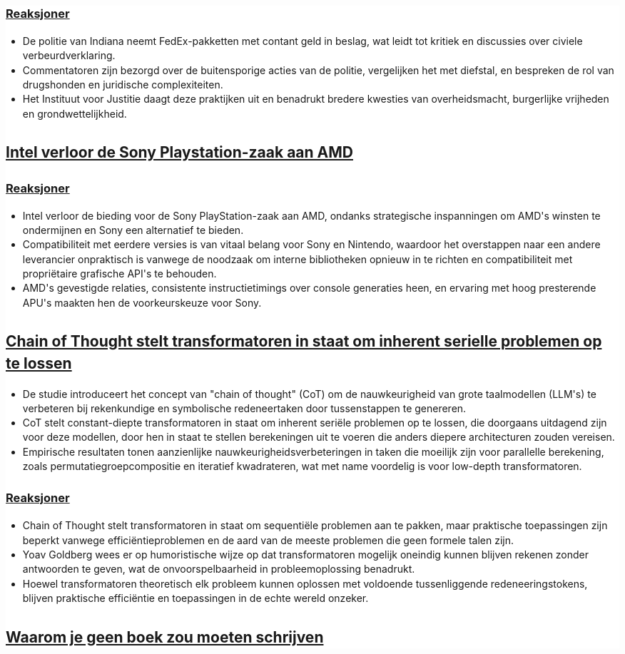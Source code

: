 ### [Reaksjoner](https://news.ycombinator.com/item?id=41563363)

- De politie van Indiana neemt FedEx-pakketten met contant geld in beslag, wat leidt tot kritiek en discussies over civiele verbeurdverklaring.
- Commentatoren zijn bezorgd over de buitensporige acties van de politie, vergelijken het met diefstal, en bespreken de rol van drugshonden en juridische complexiteiten.
- Het Instituut voor Justitie daagt deze praktijken uit en benadrukt bredere kwesties van overheidsmacht, burgerlijke vrijheden en grondwettelijkheid.

## [Intel verloor de Sony Playstation-zaak aan AMD](https://www.reuters.com/technology/how-intel-lost-sony-playstation-business-2024-09-16/)

### [Reaksjoner](https://news.ycombinator.com/item?id=41560648)

- Intel verloor de bieding voor de Sony PlayStation-zaak aan AMD, ondanks strategische inspanningen om AMD's winsten te ondermijnen en Sony een alternatief te bieden.
- Compatibiliteit met eerdere versies is van vitaal belang voor Sony en Nintendo, waardoor het overstappen naar een andere leverancier onpraktisch is vanwege de noodzaak om interne bibliotheken opnieuw in te richten en compatibiliteit met propriëtaire grafische API's te behouden.
- AMD's gevestigde relaties, consistente instructietimings over console generaties heen, en ervaring met hoog presterende APU's maakten hen de voorkeurskeuze voor Sony.

## [Chain of Thought stelt transformatoren in staat om inherent serielle problemen op te lossen](https://arxiv.org/abs/2402.12875)

- De studie introduceert het concept van "chain of thought" (CoT) om de nauwkeurigheid van grote taalmodellen (LLM's) te verbeteren bij rekenkundige en symbolische redeneertaken door tussenstappen te genereren.
- CoT stelt constant-diepte transformatoren in staat om inherent seriële problemen op te lossen, die doorgaans uitdagend zijn voor deze modellen, door hen in staat te stellen berekeningen uit te voeren die anders diepere architecturen zouden vereisen.
- Empirische resultaten tonen aanzienlijke nauwkeurigheidsverbeteringen in taken die moeilijk zijn voor parallelle berekening, zoals permutatiegroepcompositie en iteratief kwadrateren, wat met name voordelig is voor low-depth transformatoren.

### [Reaksjoner](https://news.ycombinator.com/item?id=41562673)

- Chain of Thought stelt transformatoren in staat om sequentiële problemen aan te pakken, maar praktische toepassingen zijn beperkt vanwege efficiëntieproblemen en de aard van de meeste problemen die geen formele talen zijn.
- Yoav Goldberg wees er op humoristische wijze op dat transformatoren mogelijk oneindig kunnen blijven rekenen zonder antwoorden te geven, wat de onvoorspelbaarheid in probleemoplossing benadrukt.
- Hoewel transformatoren theoretisch elk probleem kunnen oplossen met voldoende tussenliggende redeneeringstokens, blijven praktische efficiëntie en toepassingen in de echte wereld onzeker.

## [Waarom je geen boek zou moeten schrijven](https://gwern.net/book-writing)
